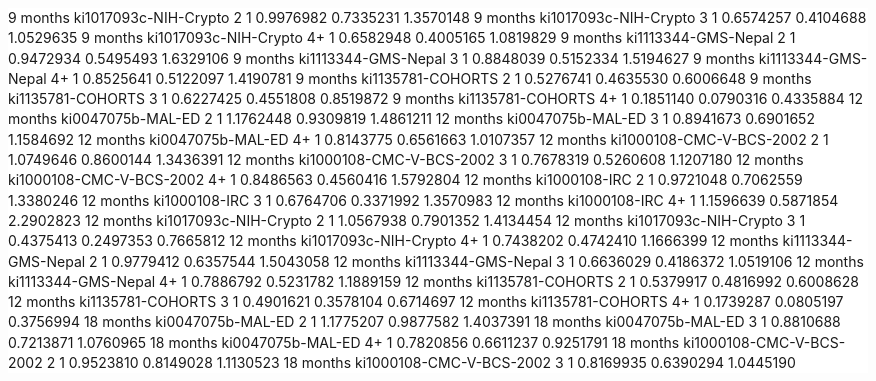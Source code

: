 9 months    ki1017093c-NIH-Crypto      2                    1                 0.9976982   0.7335231   1.3570148
9 months    ki1017093c-NIH-Crypto      3                    1                 0.6574257   0.4104688   1.0529635
9 months    ki1017093c-NIH-Crypto      4+                   1                 0.6582948   0.4005165   1.0819829
9 months    ki1113344-GMS-Nepal        2                    1                 0.9472934   0.5495493   1.6329106
9 months    ki1113344-GMS-Nepal        3                    1                 0.8848039   0.5152334   1.5194627
9 months    ki1113344-GMS-Nepal        4+                   1                 0.8525641   0.5122097   1.4190781
9 months    ki1135781-COHORTS          2                    1                 0.5276741   0.4635530   0.6006648
9 months    ki1135781-COHORTS          3                    1                 0.6227425   0.4551808   0.8519872
9 months    ki1135781-COHORTS          4+                   1                 0.1851140   0.0790316   0.4335884
12 months   ki0047075b-MAL-ED          2                    1                 1.1762448   0.9309819   1.4861211
12 months   ki0047075b-MAL-ED          3                    1                 0.8941673   0.6901652   1.1584692
12 months   ki0047075b-MAL-ED          4+                   1                 0.8143775   0.6561663   1.0107357
12 months   ki1000108-CMC-V-BCS-2002   2                    1                 1.0749646   0.8600144   1.3436391
12 months   ki1000108-CMC-V-BCS-2002   3                    1                 0.7678319   0.5260608   1.1207180
12 months   ki1000108-CMC-V-BCS-2002   4+                   1                 0.8486563   0.4560416   1.5792804
12 months   ki1000108-IRC              2                    1                 0.9721048   0.7062559   1.3380246
12 months   ki1000108-IRC              3                    1                 0.6764706   0.3371992   1.3570983
12 months   ki1000108-IRC              4+                   1                 1.1596639   0.5871854   2.2902823
12 months   ki1017093c-NIH-Crypto      2                    1                 1.0567938   0.7901352   1.4134454
12 months   ki1017093c-NIH-Crypto      3                    1                 0.4375413   0.2497353   0.7665812
12 months   ki1017093c-NIH-Crypto      4+                   1                 0.7438202   0.4742410   1.1666399
12 months   ki1113344-GMS-Nepal        2                    1                 0.9779412   0.6357544   1.5043058
12 months   ki1113344-GMS-Nepal        3                    1                 0.6636029   0.4186372   1.0519106
12 months   ki1113344-GMS-Nepal        4+                   1                 0.7886792   0.5231782   1.1889159
12 months   ki1135781-COHORTS          2                    1                 0.5379917   0.4816992   0.6008628
12 months   ki1135781-COHORTS          3                    1                 0.4901621   0.3578104   0.6714697
12 months   ki1135781-COHORTS          4+                   1                 0.1739287   0.0805197   0.3756994
18 months   ki0047075b-MAL-ED          2                    1                 1.1775207   0.9877582   1.4037391
18 months   ki0047075b-MAL-ED          3                    1                 0.8810688   0.7213871   1.0760965
18 months   ki0047075b-MAL-ED          4+                   1                 0.7820856   0.6611237   0.9251791
18 months   ki1000108-CMC-V-BCS-2002   2                    1                 0.9523810   0.8149028   1.1130523
18 months   ki1000108-CMC-V-BCS-2002   3                    1                 0.8169935   0.6390294   1.0445190